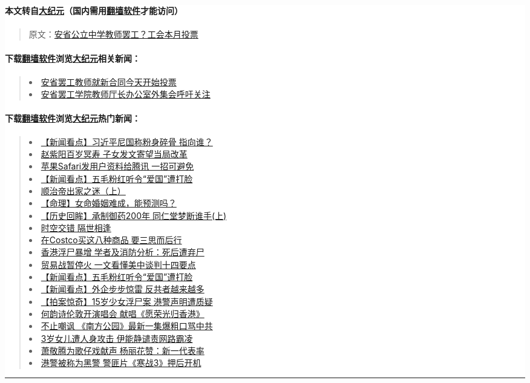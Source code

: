 #### 本文转自<a href="http://www.epochtimes.com">大纪元</a>（国内需用<a href="https://git.io/JesJV">翻墙软件</a>才能访问）
> 原文：<a href="http://www.epochtimes.com/gb/19/10/15/n11590798.htm">安省公立中学教师罢工？工会本月投票</a>
#### 下载<a href="https://git.io/JesJV">翻墙软件</a>浏览<a href="http://www.epochtimes.com">大纪元</a>相关新闻：
> <li><a href="http://www.epochtimes.com/gb/17/11/14/n9839811.htm">安省罢工教师就新合同今天开始投票</a></li>
> <li><a href="http://www.epochtimes.com/gb/17/10/25/n9769796.htm">安省罢工学院教师厅长办公室外集会呼吁关注</a></li>

#### 下载<a href="https://git.io/JesJV">翻墙软件</a>浏览<a href="http://www.epochtimes.com">大纪元</a>热门新闻：
> <li><a href="http://www.epochtimes.com/gb/19/10/14/n11588331.htm">【新闻看点】习近平尼国称粉身碎骨 指向谁？</a></li>
> <li><a href="http://www.epochtimes.com/gb/19/10/14/n11588367.htm">赵紫阳百岁冥寿 子女发文寄望当局改革</a></li>
> <li><a href="http://www.epochtimes.com/gb/19/10/14/n11587950.htm">苹果Safari发用户资料给腾讯 一招可避免</a></li>
> <li><a href="http://www.epochtimes.com/gb/19/10/14/n11588343.htm">【新闻看点】五毛粉红听令“爱国”遭打脸</a></li>
> <li><a href="http://www.epochtimes.com/gb/19/10/7/n11574429.htm">顺治帝出家之迷（上）</a></li>
> <li><a href="http://www.epochtimes.com/gb/19/9/26/n11547283.htm">【命理】女命婚姻难成，能预测吗？</a></li>
> <li><a href="http://www.epochtimes.com/gb/19/10/6/n11572128.htm">【历史回眸】承制御药200年 同仁堂梦断谁手(上)</a></li>
> <li><a href="http://www.epochtimes.com/gb/19/10/8/n11575079.htm">时空交错 隔世相逢</a></li>
> <li><a href="http://www.epochtimes.com/gb/19/10/10/n11579733.htm">在Costco买这八种商品 要三思而后行</a></li>
> <li><a href="http://www.epochtimes.com/gb/19/10/13/n11584690.htm">香港浮尸暴增 学者及消防分析：死后遭弃尸</a></li>
> <li><a href="http://www.epochtimes.com/gb/19/10/13/n11584707.htm">贸易战暂停火 一文看懂美中谈判十四要点</a></li>
> <li><a href="http://www.epochtimes.com/gb/19/10/14/n11588343.htm">【新闻看点】五毛粉红听令“爱国”遭打脸</a></li>
> <li><a href="http://www.epochtimes.com/gb/19/10/11/n11582831.htm">【新闻看点】外企步步惊雷 反共者越来越多</a></li>
> <li><a href="http://www.epochtimes.com/gb/19/10/12/n11583513.htm">【拍案惊奇】15岁少女浮尸案 港警声明遭质疑</a></li>
> <li><a href="http://www.epochtimes.com/gb/19/10/13/n11585063.htm">何韵诗伦敦开演唱会 献唱《愿荣光归香港》</a></li>
> <li><a href="http://www.epochtimes.com/gb/19/10/13/n11585759.htm">不止嘲讽 《南方公园》最新一集爆粗口骂中共</a></li>
> <li><a href="http://www.epochtimes.com/gb/19/10/13/n11586085.htm">3岁女儿遭人身攻击 伊能静谴责网路霸凌</a></li>
> <li><a href="http://www.epochtimes.com/gb/19/10/14/n11586466.htm">萧敬腾为歌仔戏献声 杨丽花赞：新一代表率</a></li>
> <li><a href="http://www.epochtimes.com/gb/19/10/13/n11585966.htm">港警被称为黑警 警匪片《寒战3》押后开机</a></li>
<hr>
